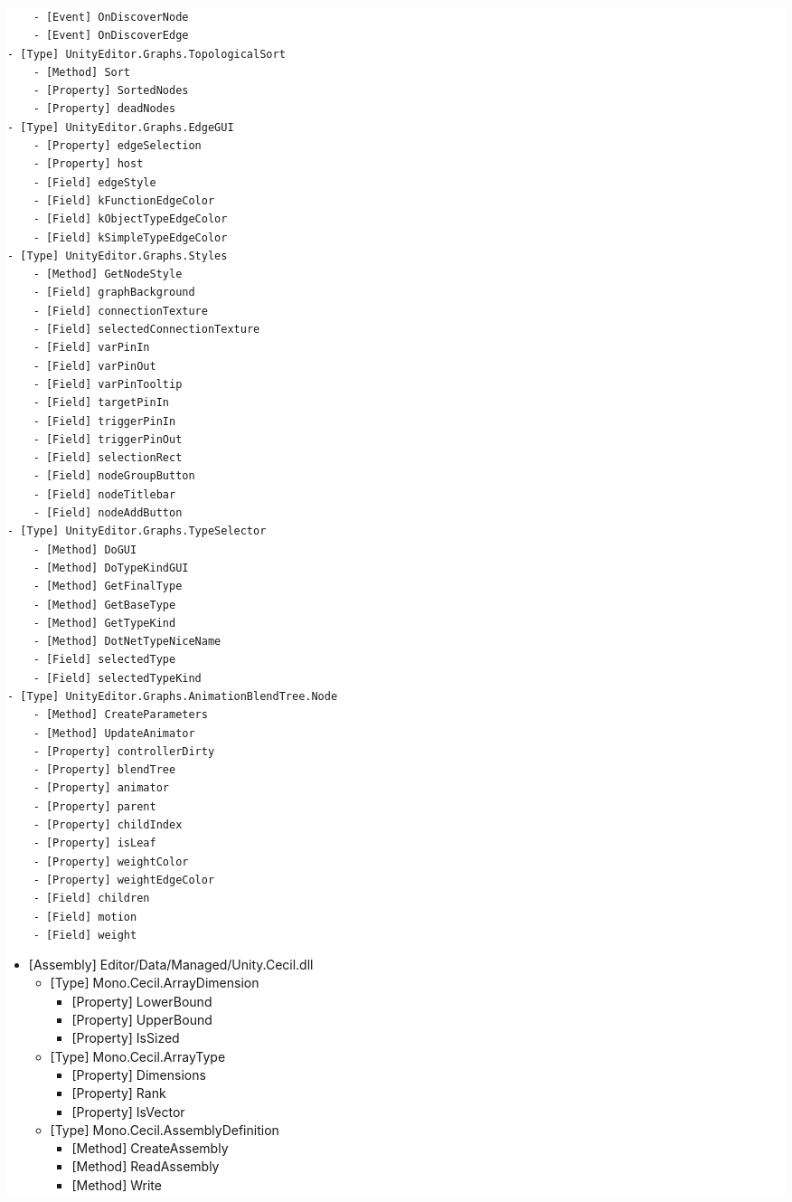         - [Event] OnDiscoverNode
        - [Event] OnDiscoverEdge
    - [Type] UnityEditor.Graphs.TopologicalSort
        - [Method] Sort
        - [Property] SortedNodes
        - [Property] deadNodes
    - [Type] UnityEditor.Graphs.EdgeGUI
        - [Property] edgeSelection
        - [Property] host
        - [Field] edgeStyle
        - [Field] kFunctionEdgeColor
        - [Field] kObjectTypeEdgeColor
        - [Field] kSimpleTypeEdgeColor
    - [Type] UnityEditor.Graphs.Styles
        - [Method] GetNodeStyle
        - [Field] graphBackground
        - [Field] connectionTexture
        - [Field] selectedConnectionTexture
        - [Field] varPinIn
        - [Field] varPinOut
        - [Field] varPinTooltip
        - [Field] targetPinIn
        - [Field] triggerPinIn
        - [Field] triggerPinOut
        - [Field] selectionRect
        - [Field] nodeGroupButton
        - [Field] nodeTitlebar
        - [Field] nodeAddButton
    - [Type] UnityEditor.Graphs.TypeSelector
        - [Method] DoGUI
        - [Method] DoTypeKindGUI
        - [Method] GetFinalType
        - [Method] GetBaseType
        - [Method] GetTypeKind
        - [Method] DotNetTypeNiceName
        - [Field] selectedType
        - [Field] selectedTypeKind
    - [Type] UnityEditor.Graphs.AnimationBlendTree.Node
        - [Method] CreateParameters
        - [Method] UpdateAnimator
        - [Property] controllerDirty
        - [Property] blendTree
        - [Property] animator
        - [Property] parent
        - [Property] childIndex
        - [Property] isLeaf
        - [Property] weightColor
        - [Property] weightEdgeColor
        - [Field] children
        - [Field] motion
        - [Field] weight
- [Assembly] Editor/Data/Managed/Unity.Cecil.dll
    - [Type] Mono.Cecil.ArrayDimension
        - [Property] LowerBound
        - [Property] UpperBound
        - [Property] IsSized
    - [Type] Mono.Cecil.ArrayType
        - [Property] Dimensions
        - [Property] Rank
        - [Property] IsVector
    - [Type] Mono.Cecil.AssemblyDefinition
        - [Method] CreateAssembly
        - [Method] ReadAssembly
        - [Method] Write